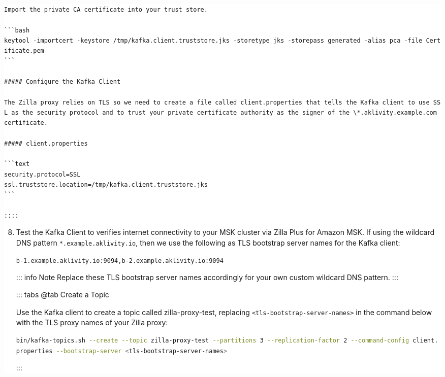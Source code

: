    Import the private CA certificate into your trust store.

    ```bash
    keytool -importcert -keystore /tmp/kafka.client.truststore.jks -storetype jks -storepass generated -alias pca -file Certificate.pem
    ```

    ##### Configure the Kafka Client

    The Zilla proxy relies on TLS so we need to create a file called client.properties that tells the Kafka client to use SSL as the security protocol and to trust your private certificate authority as the signer of the \*.aklivity.example.com certificate.

    ##### client.properties

    ```text
    security.protocol=SSL
    ssl.truststore.location=/tmp/kafka.client.truststore.jks
    ```

    ::::

8. Test the Kafka Client to verifies internet connectivity to your MSK cluster via Zilla Plus for Amazon MSK. If using the wildcard DNS pattern `*.example.aklivity.io`, then we use the following as TLS bootstrap server names for the Kafka client:

    ```text
    b-1.example.aklivity.io:9094,b-2.example.aklivity.io:9094
    ```

    ::: info Note
    Replace these TLS bootstrap server names accordingly for your own custom wildcard DNS pattern.
    :::

    ::: tabs
    @tab Create a Topic

    Use the Kafka client to create a topic called zilla-proxy-test, replacing `<tls-bootstrap-server-names>` in the command below with the TLS proxy names of your Zilla proxy:

    ```bash
    bin/kafka-topics.sh --create --topic zilla-proxy-test --partitions 3 --replication-factor 2 --command-config client.properties --bootstrap-server <tls-bootstrap-server-names>
    ```

    :::